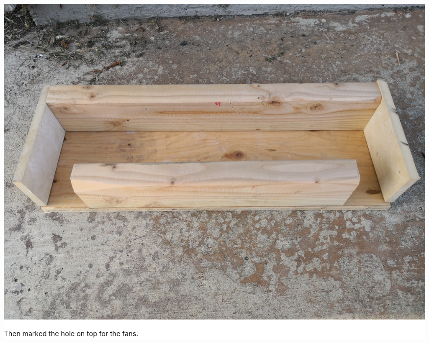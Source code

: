 [![Intake Baffle test build - bottom structure](images/intakebuild1.jpg)](images/intakebuild1.jpg)

Then marked the hole on top for the fans.
